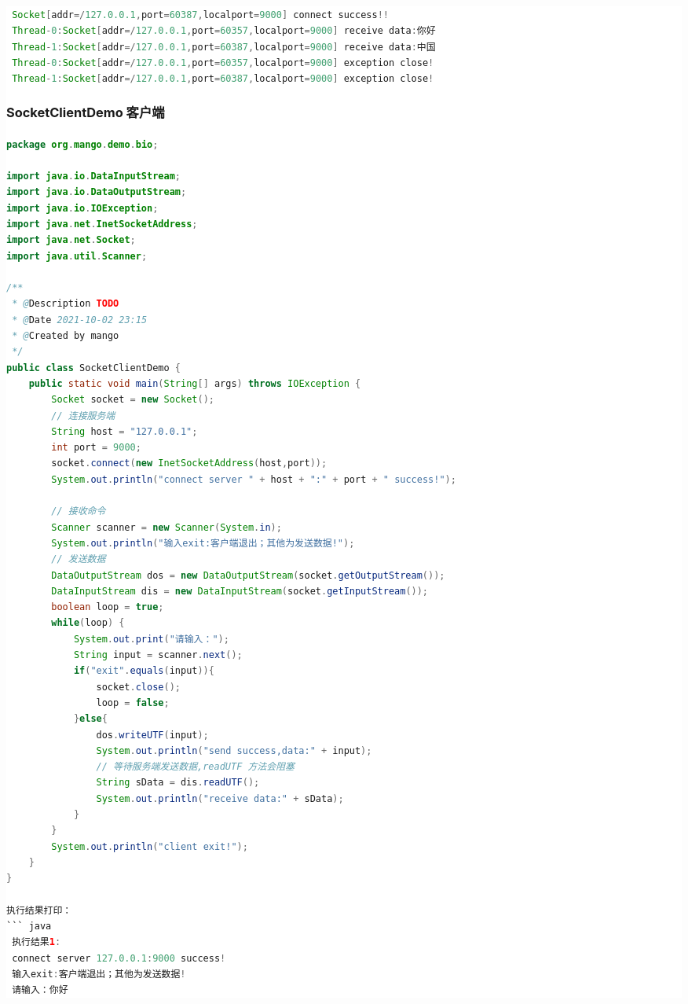 ``` java
 Socket[addr=/127.0.0.1,port=60387,localport=9000] connect success!!
 Thread-0:Socket[addr=/127.0.0.1,port=60357,localport=9000] receive data:你好
 Thread-1:Socket[addr=/127.0.0.1,port=60387,localport=9000] receive data:中国
 Thread-0:Socket[addr=/127.0.0.1,port=60357,localport=9000] exception close!
 Thread-1:Socket[addr=/127.0.0.1,port=60387,localport=9000] exception close!
```

### SocketClientDemo 客户端
``` java
package org.mango.demo.bio;

import java.io.DataInputStream;
import java.io.DataOutputStream;
import java.io.IOException;
import java.net.InetSocketAddress;
import java.net.Socket;
import java.util.Scanner;

/**
 * @Description TODO
 * @Date 2021-10-02 23:15
 * @Created by mango
 */
public class SocketClientDemo {
    public static void main(String[] args) throws IOException {
        Socket socket = new Socket();
        // 连接服务端
        String host = "127.0.0.1";
        int port = 9000;
        socket.connect(new InetSocketAddress(host,port));
        System.out.println("connect server " + host + ":" + port + " success!");

        // 接收命令
        Scanner scanner = new Scanner(System.in);
        System.out.println("输入exit:客户端退出；其他为发送数据!");
        // 发送数据
        DataOutputStream dos = new DataOutputStream(socket.getOutputStream());
        DataInputStream dis = new DataInputStream(socket.getInputStream());
        boolean loop = true;
        while(loop) {
            System.out.print("请输入：");
            String input = scanner.next();
            if("exit".equals(input)){
                socket.close();
                loop = false;
            }else{
                dos.writeUTF(input);
                System.out.println("send success,data:" + input);
                // 等待服务端发送数据,readUTF 方法会阻塞
                String sData = dis.readUTF();
                System.out.println("receive data:" + sData);
            }
        }
        System.out.println("client exit!");
    }
}

执行结果打印：
``` java
 执行结果1:
 connect server 127.0.0.1:9000 success!
 输入exit:客户端退出；其他为发送数据!
 请输入：你好
```